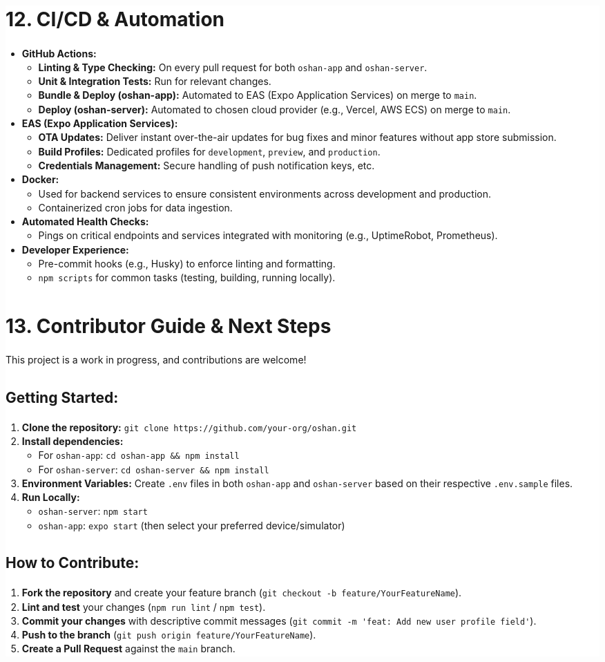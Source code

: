 # 12. CI/CD & Automation

* **GitHub Actions:**
    * **Linting & Type Checking:** On every pull request for both `oshan-app` and `oshan-server`.
    * **Unit & Integration Tests:** Run for relevant changes.
    * **Bundle & Deploy (oshan-app):** Automated to EAS (Expo Application Services) on merge to `main`.
    * **Deploy (oshan-server):** Automated to chosen cloud provider (e.g., Vercel, AWS ECS) on merge to `main`.
* **EAS (Expo Application Services):**
    * **OTA Updates:** Deliver instant over-the-air updates for bug fixes and minor features without app store submission.
    * **Build Profiles:** Dedicated profiles for `development`, `preview`, and `production`.
    * **Credentials Management:** Secure handling of push notification keys, etc.
* **Docker:**
    * Used for backend services to ensure consistent environments across development and production.
    * Containerized cron jobs for data ingestion.
* **Automated Health Checks:**
    * Pings on critical endpoints and services integrated with monitoring (e.g., UptimeRobot, Prometheus).
* **Developer Experience:**
    * Pre-commit hooks (e.g., Husky) to enforce linting and formatting.
    * `npm scripts` for common tasks (testing, building, running locally).

# 13. Contributor Guide & Next Steps

This project is a work in progress, and contributions are welcome!

## Getting Started:

1.  **Clone the repository:** `git clone https://github.com/your-org/oshan.git`
2.  **Install dependencies:**
    *   For `oshan-app`: `cd oshan-app && npm install`
    *   For `oshan-server`: `cd oshan-server && npm install`
3.  **Environment Variables:** Create `.env` files in both `oshan-app` and `oshan-server` based on their respective `.env.sample` files.
4.  **Run Locally:**
    *   `oshan-server`: `npm start`
    *   `oshan-app`: `expo start` (then select your preferred device/simulator)

## How to Contribute:

1.  **Fork the repository** and create your feature branch (`git checkout -b feature/YourFeatureName`).
2.  **Lint and test** your changes (`npm run lint` / `npm test`).
3.  **Commit your changes** with descriptive commit messages (`git commit -m 'feat: Add new user profile field'`).
4.  **Push to the branch** (`git push origin feature/YourFeatureName`).
5.  **Create a Pull Request** against the `main` branch.
